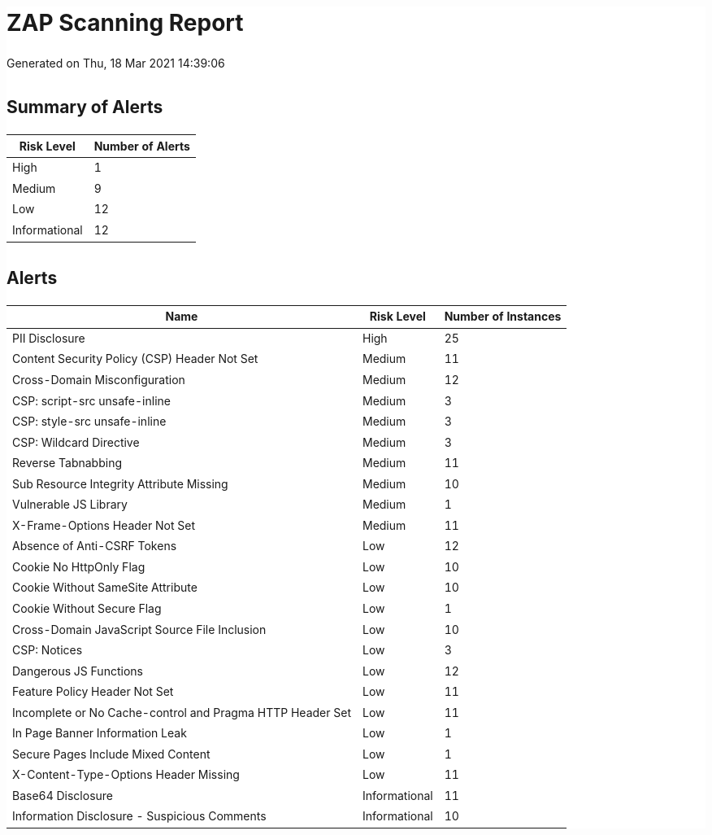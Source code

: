 
# ZAP Scanning Report

Generated on Thu, 18 Mar 2021 14:39:06


## Summary of Alerts

| Risk Level | Number of Alerts |
| --- | --- |
| High | 1 |
| Medium | 9 |
| Low | 12 |
| Informational | 12 |

## Alerts

| Name | Risk Level | Number of Instances |
| --- | --- | --- | 
| PII Disclosure | High | 25 | 
| Content Security Policy (CSP) Header Not Set | Medium | 11 | 
| Cross-Domain Misconfiguration | Medium | 12 | 
| CSP: script-src unsafe-inline | Medium | 3 | 
| CSP: style-src unsafe-inline | Medium | 3 | 
| CSP: Wildcard Directive | Medium | 3 | 
| Reverse Tabnabbing | Medium | 11 | 
| Sub Resource Integrity Attribute Missing | Medium | 10 | 
| Vulnerable JS Library | Medium | 1 | 
| X-Frame-Options Header Not Set | Medium | 11 | 
| Absence of Anti-CSRF Tokens | Low | 12 | 
| Cookie No HttpOnly Flag | Low | 10 | 
| Cookie Without SameSite Attribute | Low | 10 | 
| Cookie Without Secure Flag | Low | 1 | 
| Cross-Domain JavaScript Source File Inclusion | Low | 10 | 
| CSP: Notices | Low | 3 | 
| Dangerous JS Functions | Low | 12 | 
| Feature Policy Header Not Set | Low | 11 | 
| Incomplete or No Cache-control and Pragma HTTP Header Set | Low | 11 | 
| In Page Banner Information Leak | Low | 1 | 
| Secure Pages Include Mixed Content | Low | 1 | 
| X-Content-Type-Options Header Missing | Low | 11 | 
| Base64 Disclosure | Informational | 11 | 
| Information Disclosure - Suspicious Comments | Informational | 10 | 